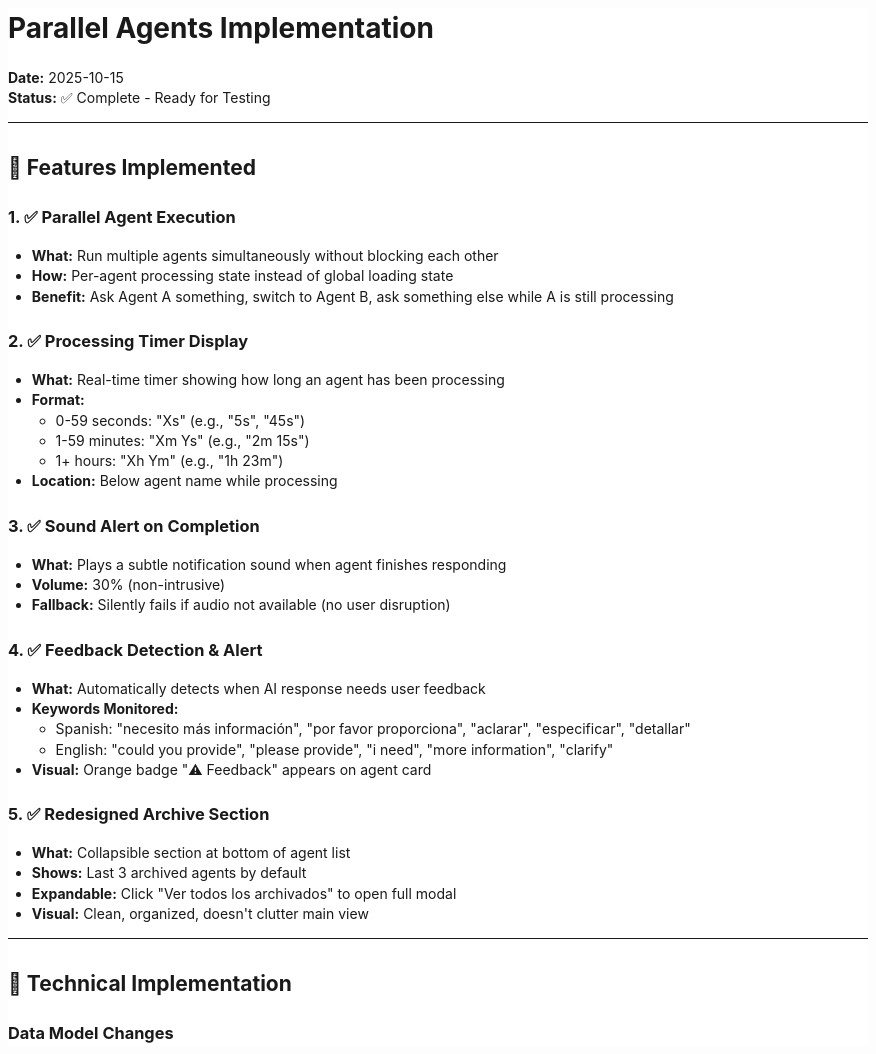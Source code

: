 # Parallel Agents Implementation

**Date:** 2025-10-15  
**Status:** ✅ Complete - Ready for Testing

---

## 🎯 Features Implemented

### 1. ✅ Parallel Agent Execution
- **What:** Run multiple agents simultaneously without blocking each other
- **How:** Per-agent processing state instead of global loading state
- **Benefit:** Ask Agent A something, switch to Agent B, ask something else while A is still processing

### 2. ✅ Processing Timer Display
- **What:** Real-time timer showing how long an agent has been processing
- **Format:** 
  - 0-59 seconds: "Xs" (e.g., "5s", "45s")
  - 1-59 minutes: "Xm Ys" (e.g., "2m 15s")
  - 1+ hours: "Xh Ym" (e.g., "1h 23m")
- **Location:** Below agent name while processing

### 3. ✅ Sound Alert on Completion
- **What:** Plays a subtle notification sound when agent finishes responding
- **Volume:** 30% (non-intrusive)
- **Fallback:** Silently fails if audio not available (no user disruption)

### 4. ✅ Feedback Detection & Alert
- **What:** Automatically detects when AI response needs user feedback
- **Keywords Monitored:**
  - Spanish: "necesito más información", "por favor proporciona", "aclarar", "especificar", "detallar"
  - English: "could you provide", "please provide", "i need", "more information", "clarify"
- **Visual:** Orange badge "⚠️ Feedback" appears on agent card

### 5. ✅ Redesigned Archive Section
- **What:** Collapsible section at bottom of agent list
- **Shows:** Last 3 archived agents by default
- **Expandable:** Click "Ver todos los archivados" to open full modal
- **Visual:** Clean, organized, doesn't clutter main view

---

## 🔧 Technical Implementation

### Data Model Changes
